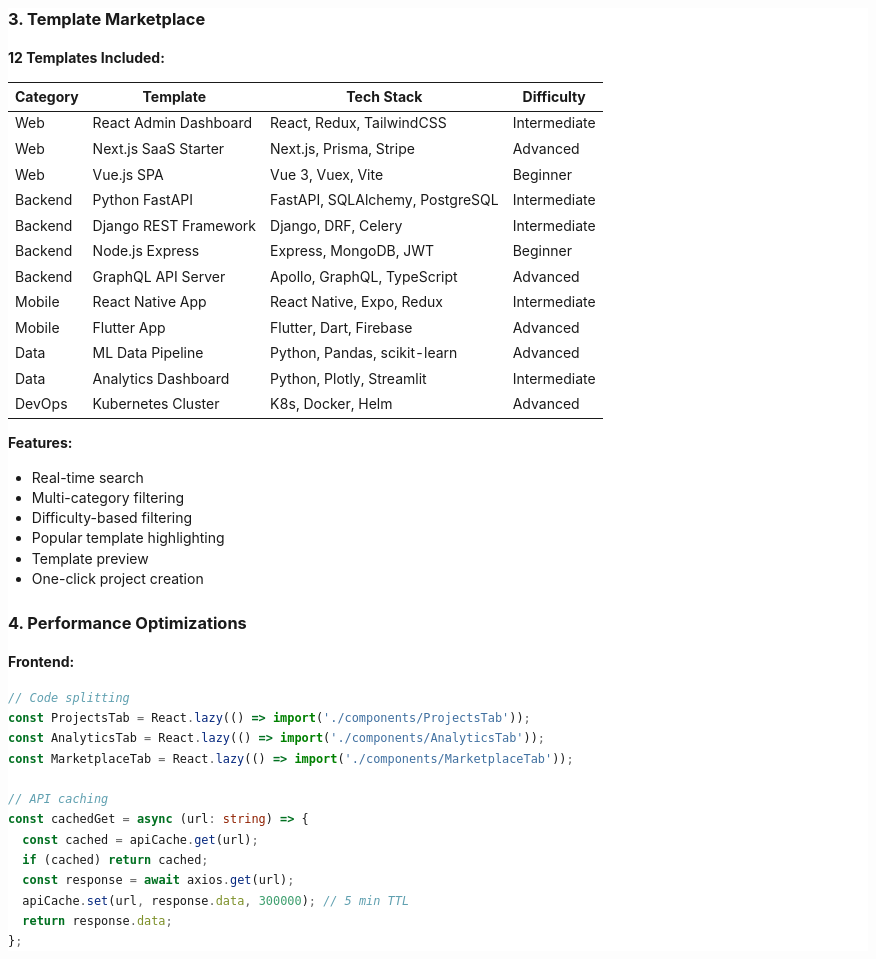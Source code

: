 ### 3. Template Marketplace

**12 Templates Included:**

| Category | Template | Tech Stack | Difficulty |
|----------|----------|------------|------------|
| Web | React Admin Dashboard | React, Redux, TailwindCSS | Intermediate |
| Web | Next.js SaaS Starter | Next.js, Prisma, Stripe | Advanced |
| Web | Vue.js SPA | Vue 3, Vuex, Vite | Beginner |
| Backend | Python FastAPI | FastAPI, SQLAlchemy, PostgreSQL | Intermediate |
| Backend | Django REST Framework | Django, DRF, Celery | Intermediate |
| Backend | Node.js Express | Express, MongoDB, JWT | Beginner |
| Backend | GraphQL API Server | Apollo, GraphQL, TypeScript | Advanced |
| Mobile | React Native App | React Native, Expo, Redux | Intermediate |
| Mobile | Flutter App | Flutter, Dart, Firebase | Advanced |
| Data | ML Data Pipeline | Python, Pandas, scikit-learn | Advanced |
| Data | Analytics Dashboard | Python, Plotly, Streamlit | Intermediate |
| DevOps | Kubernetes Cluster | K8s, Docker, Helm | Advanced |

**Features:**
- Real-time search
- Multi-category filtering
- Difficulty-based filtering
- Popular template highlighting
- Template preview
- One-click project creation

### 4. Performance Optimizations

**Frontend:**
```typescript
// Code splitting
const ProjectsTab = React.lazy(() => import('./components/ProjectsTab'));
const AnalyticsTab = React.lazy(() => import('./components/AnalyticsTab'));
const MarketplaceTab = React.lazy(() => import('./components/MarketplaceTab'));

// API caching
const cachedGet = async (url: string) => {
  const cached = apiCache.get(url);
  if (cached) return cached;
  const response = await axios.get(url);
  apiCache.set(url, response.data, 300000); // 5 min TTL
  return response.data;
};
```
